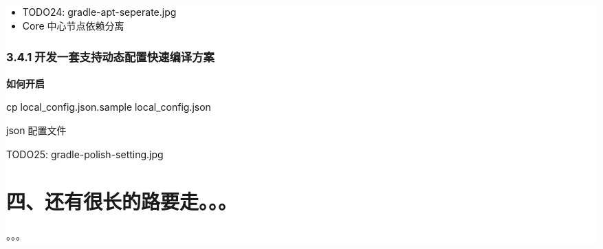 * TODO24: gradle-apt-seperate.jpg
* Core 中心节点依赖分离


### 3.4.1 开发一套支持动态配置快速编译方案

**如何开启**

cp local_config.json.sample local_config.json

json 配置文件

TODO25: gradle-polish-setting.jpg

# 四、还有很长的路要走。。。

。。。